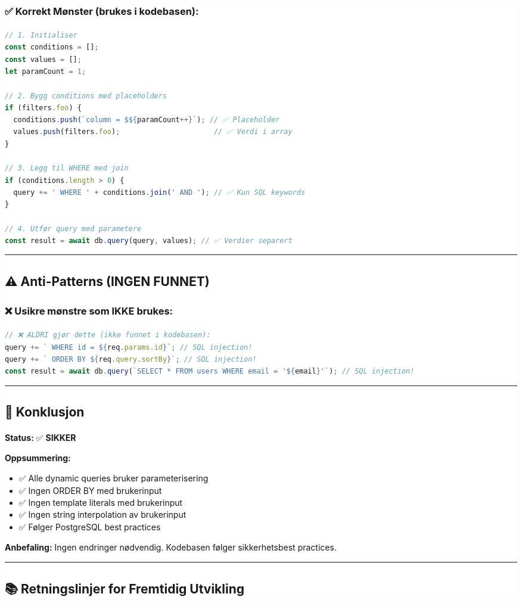 ### ✅ Korrekt Mønster (brukes i kodebasen):
```javascript
// 1. Initialiser
const conditions = [];
const values = [];
let paramCount = 1;

// 2. Bygg conditions med placeholders
if (filters.foo) {
  conditions.push(`column = $${paramCount++}`); // ✅ Placeholder
  values.push(filters.foo);                      // ✅ Verdi i array
}

// 3. Legg til WHERE med join
if (conditions.length > 0) {
  query += ' WHERE ' + conditions.join(' AND '); // ✅ Kun SQL keywords
}

// 4. Utfør query med parametere
const result = await db.query(query, values); // ✅ Verdier separert
```

---

## ⚠️ Anti-Patterns (INGEN FUNNET)

### ❌ Usikre mønstre som IKKE brukes:
```javascript
// ❌ ALDRI gjør dette (ikke funnet i kodebasen):
query += ` WHERE id = ${req.params.id}`; // SQL injection!
query += ` ORDER BY ${req.query.sortBy}`; // SQL injection!
const result = await db.query(`SELECT * FROM users WHERE email = '${email}'`); // SQL injection!
```

---

## 🎯 Konklusjon

**Status:** ✅ **SIKKER**

**Oppsummering:**
- ✅ Alle dynamic queries bruker parameterisering
- ✅ Ingen ORDER BY med brukerinput
- ✅ Ingen template literals med brukerinput
- ✅ Ingen string interpolation av brukerinput
- ✅ Følger PostgreSQL best practices

**Anbefaling:** Ingen endringer nødvendig. Kodebasen følger sikkerhetsbest practices.

---

## 📚 Retningslinjer for Fremtidig Utvikling
